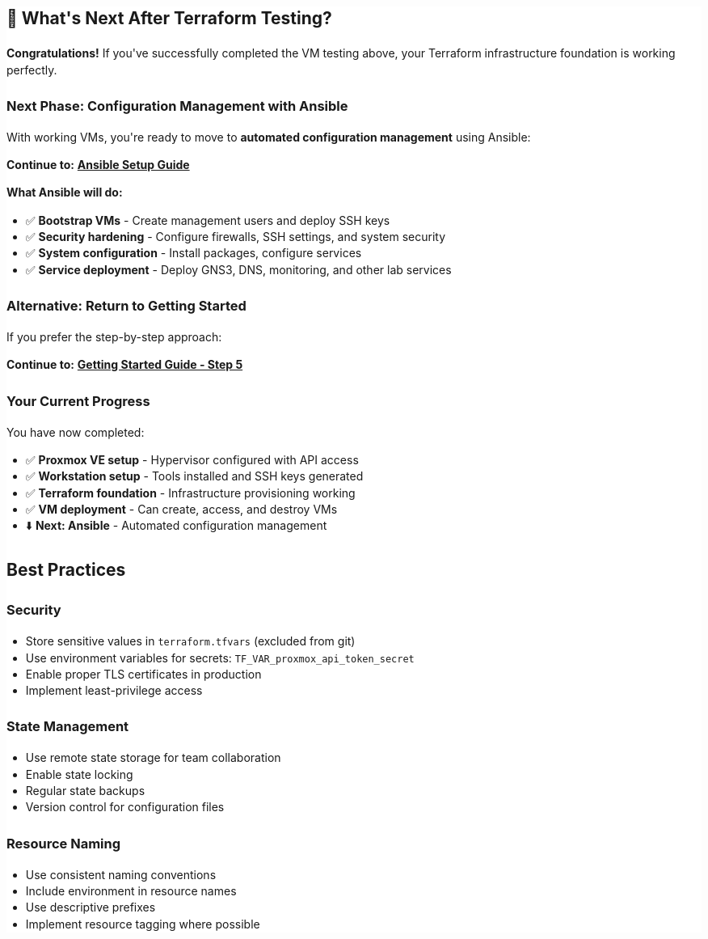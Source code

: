 ## 🎯 What's Next After Terraform Testing?

**Congratulations!** If you've successfully completed the VM testing above, your Terraform infrastructure foundation is working perfectly. 

### Next Phase: Configuration Management with Ansible

With working VMs, you're ready to move to **automated configuration management** using Ansible:

**Continue to:** **[Ansible Setup Guide](ansible-setup.md)**

**What Ansible will do:**
- ✅ **Bootstrap VMs** - Create management users and deploy SSH keys
- ✅ **Security hardening** - Configure firewalls, SSH settings, and system security
- ✅ **System configuration** - Install packages, configure services
- ✅ **Service deployment** - Deploy GNS3, DNS, monitoring, and other lab services

### Alternative: Return to Getting Started

If you prefer the step-by-step approach:

**Continue to:** **[Getting Started Guide - Step 5](getting-started.md#step-5-ansible-configuration-management)**

### Your Current Progress

You have now completed:
- ✅ **Proxmox VE setup** - Hypervisor configured with API access
- ✅ **Workstation setup** - Tools installed and SSH keys generated  
- ✅ **Terraform foundation** - Infrastructure provisioning working
- ✅ **VM deployment** - Can create, access, and destroy VMs
- ⬇️ **Next: Ansible** - Automated configuration management

## Best Practices

### Security
- Store sensitive values in `terraform.tfvars` (excluded from git)
- Use environment variables for secrets: `TF_VAR_proxmox_api_token_secret`
- Enable proper TLS certificates in production
- Implement least-privilege access

### State Management
- Use remote state storage for team collaboration
- Enable state locking
- Regular state backups
- Version control for configuration files

### Resource Naming
- Use consistent naming conventions
- Include environment in resource names
- Use descriptive prefixes
- Implement resource tagging where possible
